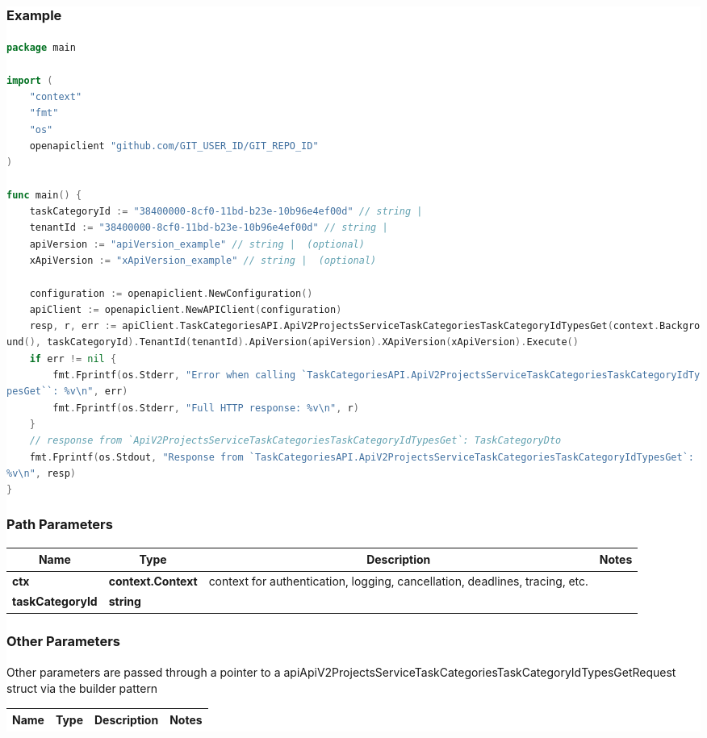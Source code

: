

### Example

```go
package main

import (
	"context"
	"fmt"
	"os"
	openapiclient "github.com/GIT_USER_ID/GIT_REPO_ID"
)

func main() {
	taskCategoryId := "38400000-8cf0-11bd-b23e-10b96e4ef00d" // string | 
	tenantId := "38400000-8cf0-11bd-b23e-10b96e4ef00d" // string | 
	apiVersion := "apiVersion_example" // string |  (optional)
	xApiVersion := "xApiVersion_example" // string |  (optional)

	configuration := openapiclient.NewConfiguration()
	apiClient := openapiclient.NewAPIClient(configuration)
	resp, r, err := apiClient.TaskCategoriesAPI.ApiV2ProjectsServiceTaskCategoriesTaskCategoryIdTypesGet(context.Background(), taskCategoryId).TenantId(tenantId).ApiVersion(apiVersion).XApiVersion(xApiVersion).Execute()
	if err != nil {
		fmt.Fprintf(os.Stderr, "Error when calling `TaskCategoriesAPI.ApiV2ProjectsServiceTaskCategoriesTaskCategoryIdTypesGet``: %v\n", err)
		fmt.Fprintf(os.Stderr, "Full HTTP response: %v\n", r)
	}
	// response from `ApiV2ProjectsServiceTaskCategoriesTaskCategoryIdTypesGet`: TaskCategoryDto
	fmt.Fprintf(os.Stdout, "Response from `TaskCategoriesAPI.ApiV2ProjectsServiceTaskCategoriesTaskCategoryIdTypesGet`: %v\n", resp)
}
```

### Path Parameters


Name | Type | Description  | Notes
------------- | ------------- | ------------- | -------------
**ctx** | **context.Context** | context for authentication, logging, cancellation, deadlines, tracing, etc.
**taskCategoryId** | **string** |  | 

### Other Parameters

Other parameters are passed through a pointer to a apiApiV2ProjectsServiceTaskCategoriesTaskCategoryIdTypesGetRequest struct via the builder pattern


Name | Type | Description  | Notes
------------- | ------------- | ------------- | -------------

